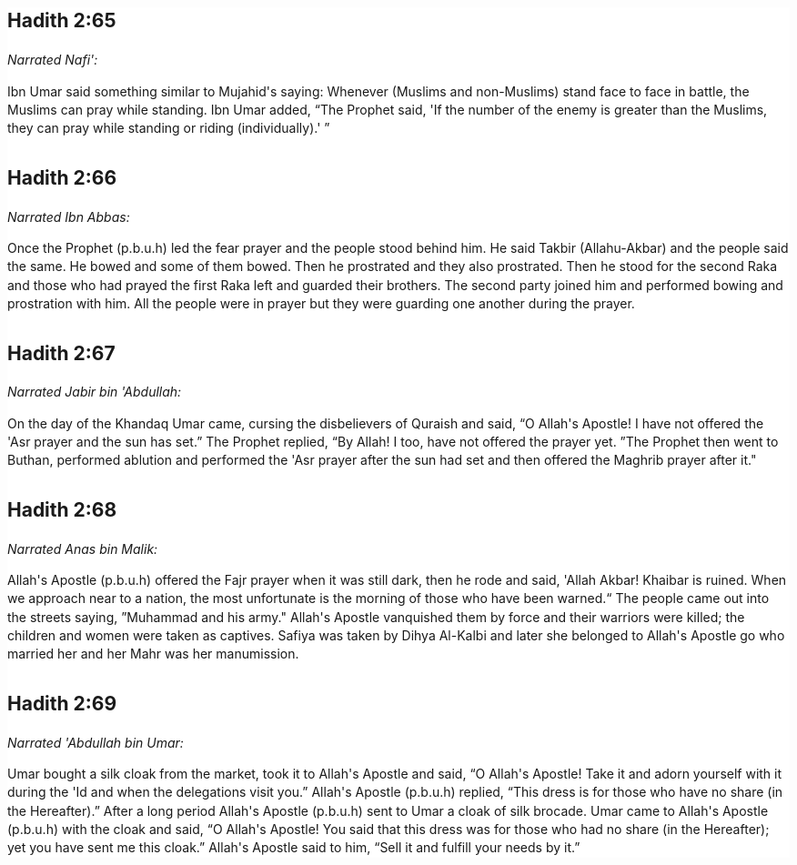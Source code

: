 
## Hadith 2:65

_Narrated Nafi':_

Ibn Umar said something similar to Mujahid's saying: Whenever (Muslims and non-Muslims) stand face to face in battle, the Muslims can pray while standing. Ibn Umar added, “The Prophet said, 'If the number of the enemy is greater than the Muslims, they can pray while standing or riding (individually).' ”


## Hadith 2:66

_Narrated Ibn Abbas:_

Once the Prophet (p.b.u.h) led the fear prayer and the people stood behind him. He said Takbir (Allahu-Akbar) and the people said the same. He bowed and some of them bowed. Then he prostrated and they also prostrated. Then he stood for the second Raka and those who had prayed the first Raka left and guarded their brothers. The second party joined him and performed bowing and prostration with him. All the people were in prayer but they were guarding one another during the prayer.


## Hadith 2:67

_Narrated Jabir bin 'Abdullah:_

On the day of the Khandaq Umar came, cursing the disbelievers of Quraish and said, “O Allah's Apostle! I have not offered the 'Asr prayer and the sun has set.” The Prophet replied, “By Allah! I too, have not offered the prayer yet. ”The Prophet then went to Buthan, performed ablution and performed the 'Asr prayer after the sun had set and then offered the Maghrib prayer after it."


## Hadith 2:68

_Narrated Anas bin Malik:_

Allah's Apostle (p.b.u.h) offered the Fajr prayer when it was still dark, then he rode and said, 'Allah Akbar! Khaibar is ruined. When we approach near to a nation, the most unfortunate is the morning of those who have been warned.“ The people came out into the streets saying, ”Muhammad and his army." Allah's Apostle vanquished them by force and their warriors were killed; the children and women were taken as captives. Safiya was taken by Dihya Al-Kalbi and later she belonged to Allah's Apostle go who married her and her Mahr was her manumission.


## Hadith 2:69

_Narrated 'Abdullah bin Umar:_

Umar bought a silk cloak from the market, took it to Allah's Apostle and said, “O Allah's Apostle! Take it and adorn yourself with it during the 'Id and when the delegations visit you.” Allah's Apostle (p.b.u.h) replied, “This dress is for those who have no share (in the Hereafter).” After a long period Allah's Apostle (p.b.u.h) sent to Umar a cloak of silk brocade. Umar came to Allah's Apostle (p.b.u.h) with the cloak and said, “O Allah's Apostle! You said that this dress was for those who had no share (in the Hereafter); yet you have sent me this cloak.” Allah's Apostle said to him, “Sell it and fulfill your needs by it.”
